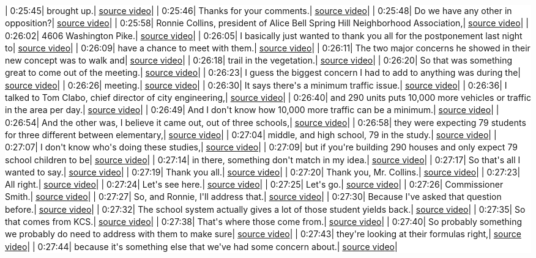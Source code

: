 | 0:25:45| brought up.| [source video](https://archive.org/details/planning-r-399-230511?start=1545)|
| 0:25:46| Thanks for your comments.| [source video](https://archive.org/details/planning-r-399-230511?start=1546)|
| 0:25:48| Do we have any other in opposition?| [source video](https://archive.org/details/planning-r-399-230511?start=1548)|
| 0:25:58| Ronnie Collins, president of Alice Bell Spring Hill Neighborhood Association,| [source video](https://archive.org/details/planning-r-399-230511?start=1558)|
| 0:26:02| 4606 Washington Pike.| [source video](https://archive.org/details/planning-r-399-230511?start=1562)|
| 0:26:05| I basically just wanted to thank you all for the postponement last night to| [source video](https://archive.org/details/planning-r-399-230511?start=1565)|
| 0:26:09| have a chance to meet with them.| [source video](https://archive.org/details/planning-r-399-230511?start=1569)|
| 0:26:11| The two major concerns he showed in their new concept was to walk and| [source video](https://archive.org/details/planning-r-399-230511?start=1571)|
| 0:26:18| trail in the vegetation.| [source video](https://archive.org/details/planning-r-399-230511?start=1578)|
| 0:26:20| So that was something great to come out of the meeting.| [source video](https://archive.org/details/planning-r-399-230511?start=1580)|
| 0:26:23| I guess the biggest concern I had to add to anything was during the| [source video](https://archive.org/details/planning-r-399-230511?start=1583)|
| 0:26:26| meeting.| [source video](https://archive.org/details/planning-r-399-230511?start=1586)|
| 0:26:30| It says there's a minimum traffic issue.| [source video](https://archive.org/details/planning-r-399-230511?start=1590)|
| 0:26:36| I talked to Tom Clabo, chief director of city engineering,| [source video](https://archive.org/details/planning-r-399-230511?start=1596)|
| 0:26:40| and 290 units puts 10,000 more vehicles or traffic in the area per day.| [source video](https://archive.org/details/planning-r-399-230511?start=1600)|
| 0:26:49| And I don't know how 10,000 more traffic can be a minimum.| [source video](https://archive.org/details/planning-r-399-230511?start=1609)|
| 0:26:54| And the other was, I believe it came out, out of three schools,| [source video](https://archive.org/details/planning-r-399-230511?start=1614)|
| 0:26:58| they were expecting 79 students for three different between elementary,| [source video](https://archive.org/details/planning-r-399-230511?start=1618)|
| 0:27:04| middle, and high school, 79 in the study.| [source video](https://archive.org/details/planning-r-399-230511?start=1624)|
| 0:27:07| I don't know who's doing these studies,| [source video](https://archive.org/details/planning-r-399-230511?start=1627)|
| 0:27:09| but if you're building 290 houses and only expect 79 school children to be| [source video](https://archive.org/details/planning-r-399-230511?start=1629)|
| 0:27:14| in there, something don't match in my idea.| [source video](https://archive.org/details/planning-r-399-230511?start=1634)|
| 0:27:17| So that's all I wanted to say.| [source video](https://archive.org/details/planning-r-399-230511?start=1637)|
| 0:27:19| Thank you all.| [source video](https://archive.org/details/planning-r-399-230511?start=1639)|
| 0:27:20| Thank you, Mr. Collins.| [source video](https://archive.org/details/planning-r-399-230511?start=1640)|
| 0:27:23| All right.| [source video](https://archive.org/details/planning-r-399-230511?start=1643)|
| 0:27:24| Let's see here.| [source video](https://archive.org/details/planning-r-399-230511?start=1644)|
| 0:27:25| Let's go.| [source video](https://archive.org/details/planning-r-399-230511?start=1645)|
| 0:27:26| Commissioner Smith.| [source video](https://archive.org/details/planning-r-399-230511?start=1646)|
| 0:27:27| So, and Ronnie, I'll address that.| [source video](https://archive.org/details/planning-r-399-230511?start=1647)|
| 0:27:30| Because I've asked that question before.| [source video](https://archive.org/details/planning-r-399-230511?start=1650)|
| 0:27:32| The school system actually gives a lot of those student yields back.| [source video](https://archive.org/details/planning-r-399-230511?start=1652)|
| 0:27:35| So that comes from KCS.| [source video](https://archive.org/details/planning-r-399-230511?start=1655)|
| 0:27:38| That's where those come from.| [source video](https://archive.org/details/planning-r-399-230511?start=1658)|
| 0:27:40| So probably something we probably do need to address with them to make sure| [source video](https://archive.org/details/planning-r-399-230511?start=1660)|
| 0:27:43| they're looking at their formulas right,| [source video](https://archive.org/details/planning-r-399-230511?start=1663)|
| 0:27:44| because it's something else that we've had some concern about.| [source video](https://archive.org/details/planning-r-399-230511?start=1664)|